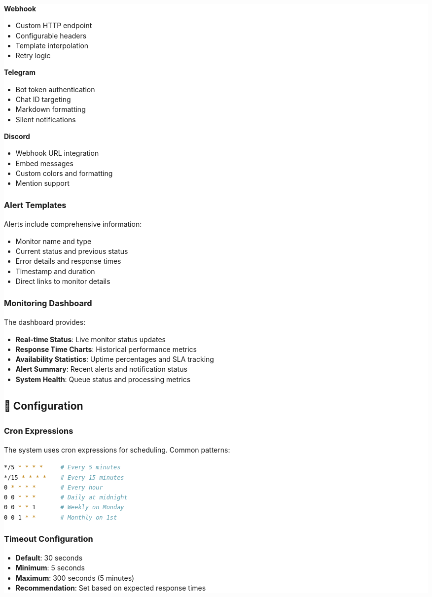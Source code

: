 **Webhook**
- Custom HTTP endpoint
- Configurable headers
- Template interpolation
- Retry logic

**Telegram**
- Bot token authentication
- Chat ID targeting
- Markdown formatting
- Silent notifications

**Discord**
- Webhook URL integration
- Embed messages
- Custom colors and formatting
- Mention support

### Alert Templates

Alerts include comprehensive information:
- Monitor name and type
- Current status and previous status
- Error details and response times
- Timestamp and duration
- Direct links to monitor details

### Monitoring Dashboard

The dashboard provides:
- **Real-time Status**: Live monitor status updates
- **Response Time Charts**: Historical performance metrics
- **Availability Statistics**: Uptime percentages and SLA tracking
- **Alert Summary**: Recent alerts and notification status
- **System Health**: Queue status and processing metrics

## 🔧 Configuration

### Cron Expressions
The system uses cron expressions for scheduling. Common patterns:

```bash
*/5 * * * *     # Every 5 minutes
*/15 * * * *    # Every 15 minutes  
0 * * * *       # Every hour
0 0 * * *       # Daily at midnight
0 0 * * 1       # Weekly on Monday
0 0 1 * *       # Monthly on 1st
```

### Timeout Configuration
- **Default**: 30 seconds
- **Minimum**: 5 seconds
- **Maximum**: 300 seconds (5 minutes)
- **Recommendation**: Set based on expected response times
